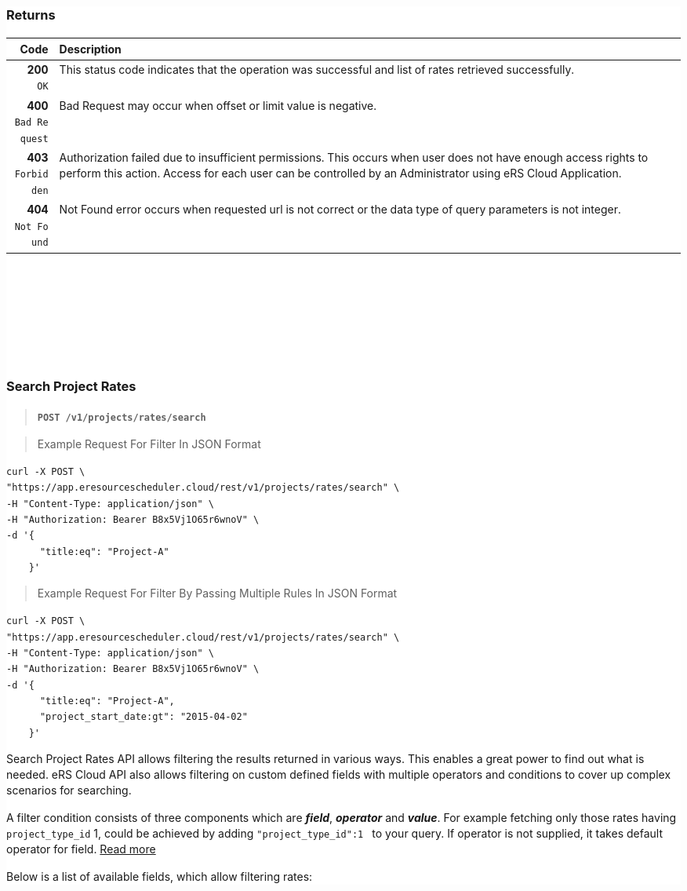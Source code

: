 ### Returns

| Code      | Description | 
| ---:        |    :----   | 
**200** <br> <span class = "success">`OK`</span> | This status code indicates that the operation was successful and list of rates retrieved successfully.
**400** <br> <span class = "error">`Bad Request` </span> | Bad Request may occur when offset or limit value is negative.
**403** <br> <span class = "error">`Forbidden`</span> |Authorization failed due to insufficient permissions. This occurs when user does not have enough access rights to perform this action. Access for each user can be controlled by an Administrator using eRS Cloud Application.
**404** <br> <span class = "error">`Not Found`</span> | Not Found error occurs when requested url is not correct or the data type of query parameters is not integer.


<br><br><br><br><br><br>

### Search Project Rates
>**`POST /v1/projects/rates/search`**

>Example Request For Filter In JSON Format

```shell
curl -X POST \
"https://app.eresourcescheduler.cloud/rest/v1/projects/rates/search" \
-H "Content-Type: application/json" \
-H "Authorization: Bearer B8x5Vj1O65r6wnoV" \
-d '{ 
      "title:eq": "Project-A"
    }'
```

> Example Request For Filter By Passing Multiple Rules In JSON Format

```shell
curl -X POST \
"https://app.eresourcescheduler.cloud/rest/v1/projects/rates/search" \
-H "Content-Type: application/json" \
-H "Authorization: Bearer B8x5Vj1O65r6wnoV" \
-d '{ 
      "title:eq": "Project-A", 
      "project_start_date:gt": "2015-04-02" 
    }'
```

Search Project Rates API allows filtering the results returned in various ways. This enables a great power to find out what is needed. eRS Cloud API also allows filtering on custom defined fields with multiple operators and conditions to cover up complex scenarios for searching.

A filter condition consists of three components which are **_field_**, **_operator_** and **_value_**. For example fetching only those rates having `project_type_id` 1, could be achieved by adding `"project_type_id":1 ` to your query.  If operator is not supplied, it takes default operator for field. <a href="#filters" class="api-ref">Read more</a>

Below is a list of available fields, which allow filtering rates:

